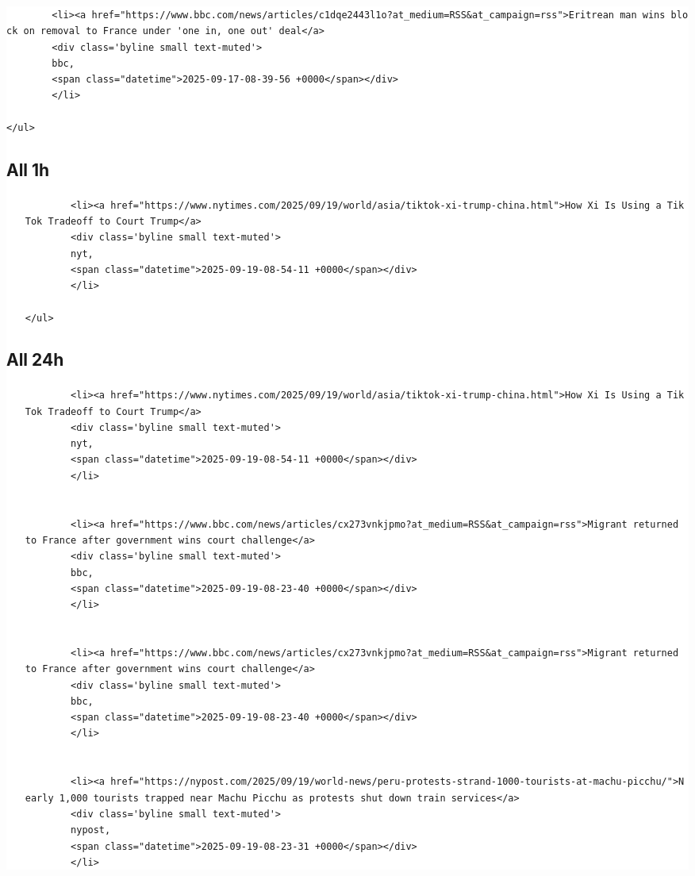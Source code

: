 
            <li><a href="https://www.bbc.com/news/articles/c1dqe2443l1o?at_medium=RSS&at_campaign=rss">Eritrean man wins block on removal to France under 'one in, one out' deal</a>
            <div class='byline small text-muted'>
            bbc, 
            <span class="datetime">2025-09-17-08-39-56 +0000</span></div>
            </li>
        
    </ul>
</div>

<div id="all1h" class="col-12">
    <h2>All 1h</h2>
    <ul>
        
            <li><a href="https://www.nytimes.com/2025/09/19/world/asia/tiktok-xi-trump-china.html">How Xi Is Using a TikTok Tradeoff to Court Trump</a>
            <div class='byline small text-muted'>
            nyt, 
            <span class="datetime">2025-09-19-08-54-11 +0000</span></div>
            </li>
        
    </ul>
</div>

<div id="all24h" class="col-12">
    <h2>All 24h</h2>
    <ul>
        
            <li><a href="https://www.nytimes.com/2025/09/19/world/asia/tiktok-xi-trump-china.html">How Xi Is Using a TikTok Tradeoff to Court Trump</a>
            <div class='byline small text-muted'>
            nyt, 
            <span class="datetime">2025-09-19-08-54-11 +0000</span></div>
            </li>
        

            <li><a href="https://www.bbc.com/news/articles/cx273vnkjpmo?at_medium=RSS&at_campaign=rss">Migrant returned to France after government wins court challenge</a>
            <div class='byline small text-muted'>
            bbc, 
            <span class="datetime">2025-09-19-08-23-40 +0000</span></div>
            </li>
        

            <li><a href="https://www.bbc.com/news/articles/cx273vnkjpmo?at_medium=RSS&at_campaign=rss">Migrant returned to France after government wins court challenge</a>
            <div class='byline small text-muted'>
            bbc, 
            <span class="datetime">2025-09-19-08-23-40 +0000</span></div>
            </li>
        

            <li><a href="https://nypost.com/2025/09/19/world-news/peru-protests-strand-1000-tourists-at-machu-picchu/">Nearly 1,000 tourists trapped near Machu Picchu as protests shut down train services</a>
            <div class='byline small text-muted'>
            nypost, 
            <span class="datetime">2025-09-19-08-23-31 +0000</span></div>
            </li>
        